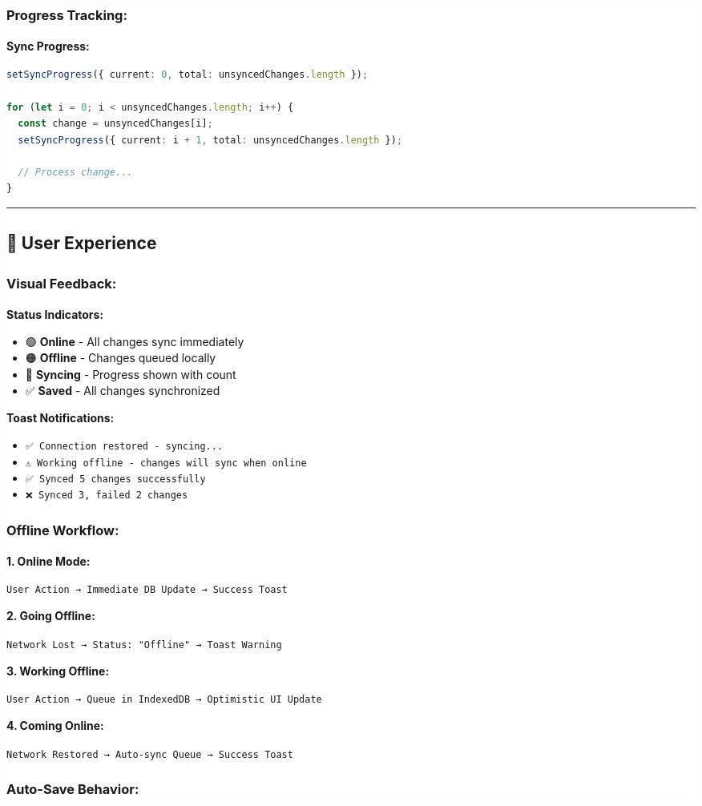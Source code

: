 ### **Progress Tracking:**

**Sync Progress:**
```typescript
setSyncProgress({ current: 0, total: unsyncedChanges.length });

for (let i = 0; i < unsyncedChanges.length; i++) {
  const change = unsyncedChanges[i];
  setSyncProgress({ current: i + 1, total: unsyncedChanges.length });
  
  // Process change...
}
```

---

## 🎨 **User Experience**

### **Visual Feedback:**

**Status Indicators:**
- 🟢 **Online** - All changes sync immediately
- 🟠 **Offline** - Changes queued locally
- 🔵 **Syncing** - Progress shown with count
- ✅ **Saved** - All changes synchronized

**Toast Notifications:**
- `✅ Connection restored - syncing...`
- `⚠️ Working offline - changes will sync when online`
- `✅ Synced 5 changes successfully`
- `❌ Synced 3, failed 2 changes`

### **Offline Workflow:**

**1. Online Mode:**
```
User Action → Immediate DB Update → Success Toast
```

**2. Going Offline:**
```
Network Lost → Status: "Offline" → Toast Warning
```

**3. Working Offline:**
```
User Action → Queue in IndexedDB → Optimistic UI Update
```

**4. Coming Online:**
```
Network Restored → Auto-sync Queue → Success Toast
```

### **Auto-Save Behavior:**
